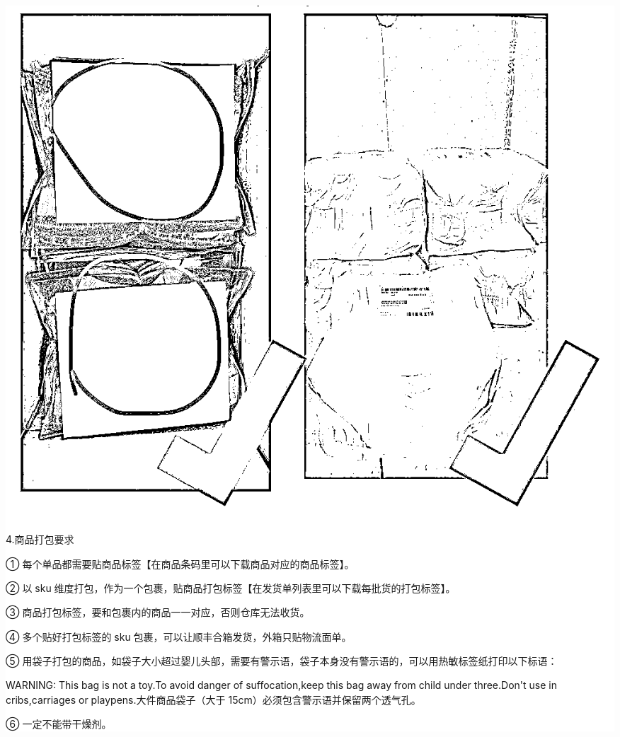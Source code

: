 ![](img/7c6f45f20e840c058f84927a037cb7dc.png)

4.商品打包要求

① 每个单品都需要贴商品标签【在商品条码里可以下载商品对应的商品标签】。

② 以 sku 维度打包，作为一个包裹，贴商品打包标签【在发货单列表里可以下载每批货的打包标签】。

③ 商品打包标签，要和包裹内的商品一一对应，否则仓库无法收货。

④ 多个贴好打包标签的 sku 包裹，可以让顺丰合箱发货，外箱只贴物流面单。

⑤ 用袋子打包的商品，如袋子大小超过婴儿头部，需要有警示语，袋子本身没有警示语的，可以用热敏标签纸打印以下标语：

WARNING: This bag is not a toy.To avoid danger of suffocation,keep this bag away from child under three.Don't use in cribs,carriages or playpens.大件商品袋子（大于 15cm）必须包含警示语并保留两个透气孔。

⑥ 一定不能带干燥剂。
